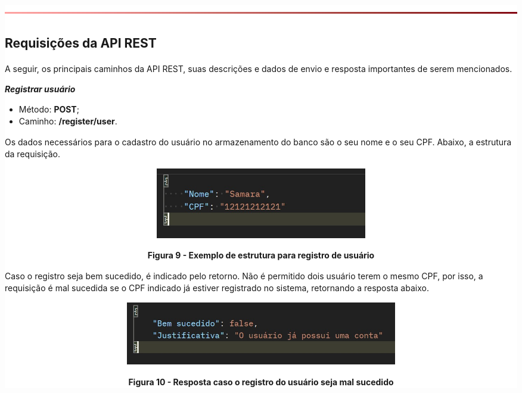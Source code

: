 </p>
</div>

<p align="center">
  <img src="images/line.jpg" width = "1000" />
</p></p>

<div id="apiRest"> <h2> Requisições da API REST </h2>

<p align="justify"> 

A seguir, os principais caminhos da API REST, suas descrições e dados de envio e resposta importantes de serem mencionados.

***Registrar usuário***
 
  * Método: **POST**;
  * Caminho: **/register/user**.

Os dados necessários para o cadastro do usuário no armazenamento do banco são o seu nome e o seu CPF. Abaixo, a estrutura da requisição.

<p align="center">
  <img src="images/image32.jpeg" width = "350" />
</p>
<p align="center"><strong> Figura 9 - Exemplo de estrutura para registro de usuário </strong> </p>

Caso o registro seja bem sucedido, é indicado pelo retorno. Não é permitido dois usuário terem o mesmo CPF, por isso, a requisição é mal sucedida se o CPF indicado já estiver registrado no sistema, retornando a resposta abaixo.

<p align="center">
  <img src="images/image33.jpeg" width = 450" />
</p>
<p align="center"><strong> Figura 10 - Resposta caso o registro do usuário seja mal sucedido </strong> </p>
